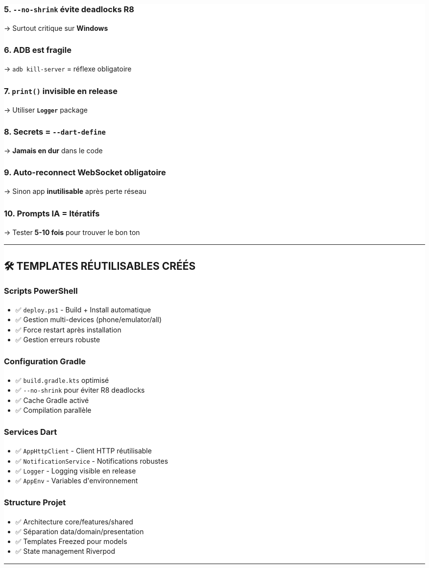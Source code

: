 ### 5. **`--no-shrink` évite deadlocks R8**
→ Surtout critique sur **Windows**

### 6. **ADB est fragile**
→ `adb kill-server` = réflexe obligatoire

### 7. **`print()` invisible en release**
→ Utiliser **`Logger`** package

### 8. **Secrets = `--dart-define`**
→ **Jamais en dur** dans le code

### 9. **Auto-reconnect WebSocket obligatoire**
→ Sinon app **inutilisable** après perte réseau

### 10. **Prompts IA = Itératifs**
→ Tester **5-10 fois** pour trouver le bon ton

---

## 🛠️ TEMPLATES RÉUTILISABLES CRÉÉS

### Scripts PowerShell

- ✅ `deploy.ps1` - Build + Install automatique
- ✅ Gestion multi-devices (phone/emulator/all)
- ✅ Force restart après installation
- ✅ Gestion erreurs robuste

### Configuration Gradle

- ✅ `build.gradle.kts` optimisé
- ✅ `--no-shrink` pour éviter R8 deadlocks
- ✅ Cache Gradle activé
- ✅ Compilation parallèle

### Services Dart

- ✅ `AppHttpClient` - Client HTTP réutilisable
- ✅ `NotificationService` - Notifications robustes
- ✅ `Logger` - Logging visible en release
- ✅ `AppEnv` - Variables d'environnement

### Structure Projet

- ✅ Architecture core/features/shared
- ✅ Séparation data/domain/presentation
- ✅ Templates Freezed pour models
- ✅ State management Riverpod

---